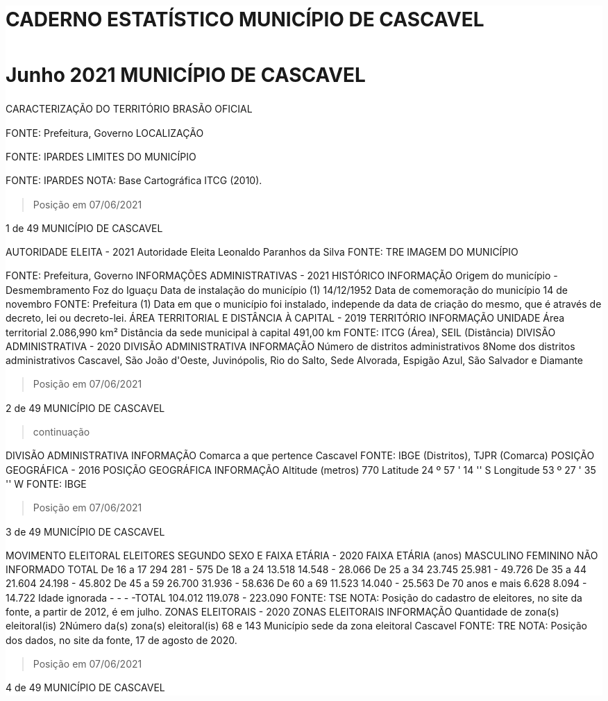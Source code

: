 # CADERNO ESTATÍSTICO MUNICÍPIO DE CASCAVEL 

# Junho 2021 MUNICÍPIO DE CASCAVEL 

CARACTERIZAÇÃO DO TERRITÓRIO BRASÃO OFICIAL 

FONTE: Prefeitura, Governo LOCALIZAÇÃO 

FONTE: IPARDES LIMITES DO MUNICÍPIO 

FONTE: IPARDES NOTA: Base Cartográfica ITCG (2010). 

> Posição em 07/06/2021

1 de 49 MUNICÍPIO DE CASCAVEL 

AUTORIDADE ELEITA - 2021 Autoridade Eleita Leonaldo Paranhos da Silva FONTE: TRE IMAGEM DO MUNICÍPIO 

FONTE: Prefeitura, Governo INFORMAÇÕES ADMINISTRATIVAS - 2021 HISTÓRICO INFORMAÇÃO Origem do município - Desmembramento Foz do Iguaçu Data de instalação do município (1) 14/12/1952 Data de comemoração do município 14 de novembro FONTE: Prefeitura (1) Data em que o município foi instalado, independe da data de criação do mesmo, que é através de decreto, lei ou decreto-lei. ÁREA TERRITORIAL E DISTÂNCIA À CAPITAL - 2019 TERRITÓRIO INFORMAÇÃO UNIDADE Área territorial 2.086,990 km² Distância da sede municipal à capital 491,00 km FONTE: ITCG (Área), SEIL (Distância) DIVISÃO ADMINISTRATIVA - 2020 DIVISÃO ADMINISTRATIVA INFORMAÇÃO Número de distritos administrativos 8Nome dos distritos administrativos Cascavel, São João d'Oeste, Juvinópolis, Rio do Salto, Sede Alvorada, Espigão Azul, São Salvador e Diamante 

> Posição em 07/06/2021

2 de 49 MUNICÍPIO DE CASCAVEL 

> continuação

DIVISÃO ADMINISTRATIVA INFORMAÇÃO Comarca a que pertence Cascavel FONTE: IBGE (Distritos), TJPR (Comarca) POSIÇÃO GEOGRÁFICA - 2016 POSIÇÃO GEOGRÁFICA INFORMAÇÃO Altitude (metros) 770 Latitude 24 º 57 ' 14 '' S Longitude 53 º 27 ' 35 '' W FONTE: IBGE 

> Posição em 07/06/2021

3 de 49 MUNICÍPIO DE CASCAVEL 

MOVIMENTO ELEITORAL ELEITORES SEGUNDO SEXO E FAIXA ETÁRIA - 2020 FAIXA ETÁRIA (anos) MASCULINO FEMININO NÃO INFORMADO TOTAL De 16 a 17 294 281 - 575 De 18 a 24 13.518 14.548 - 28.066 De 25 a 34 23.745 25.981 - 49.726 De 35 a 44 21.604 24.198 - 45.802 De 45 a 59 26.700 31.936 - 58.636 De 60 a 69 11.523 14.040 - 25.563 De 70 anos e mais 6.628 8.094 - 14.722 Idade ignorada - - - -TOTAL 104.012 119.078 - 223.090 FONTE: TSE NOTA: Posição do cadastro de eleitores, no site da fonte, a partir de 2012, é em julho. ZONAS ELEITORAIS - 2020 ZONAS ELEITORAIS INFORMAÇÃO Quantidade de zona(s) eleitoral(is) 2Número da(s) zona(s) eleitoral(is) 68 e 143 Município sede da zona eleitoral Cascavel FONTE: TRE NOTA: Posição dos dados, no site da fonte, 17 de agosto de 2020. 

> Posição em 07/06/2021

4 de 49 MUNICÍPIO DE CASCAVEL 
